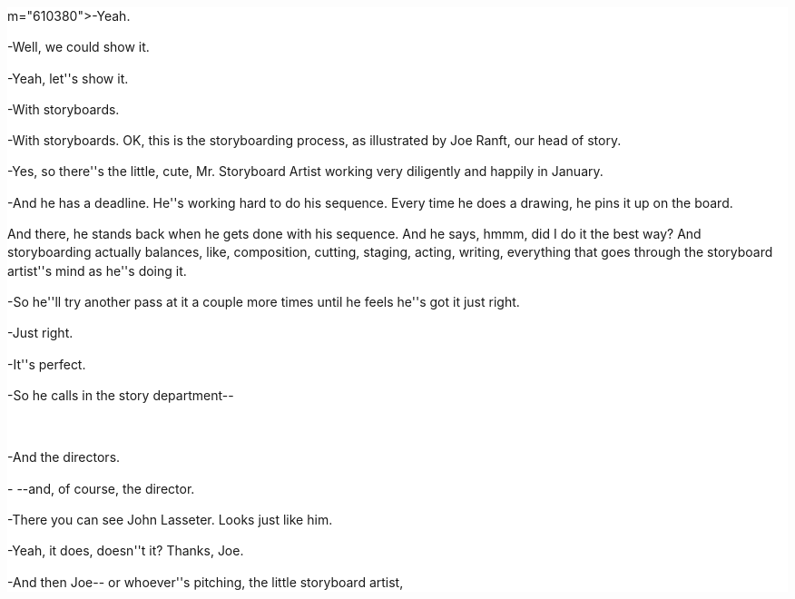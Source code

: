   m="610380">-Yeah.</span></p><p><span m="610840">-Well,</span> <span m="611010">we</span>
  <span m="611100">could</span> <span m="611230">show</span> <span m="611520">it.</span></p><p><span
  m="612020">-Yeah,</span> <span m="612240">let''s</span> <span m="612430">show</span>
  <span m="612730">it.</span></p><p><span m="612860">-With</span> <span m="613020">storyboards.</span></p><p><span
  m="613600">-With</span> <span m="613820">storyboards.</span> <span m="615030">OK,</span>
  <span m="615720">this</span> <span m="616200">is</span> <span m="616560">the</span>
  <span m="616680">storyboarding</span> <span m="617470">process,</span> <span m="618870">as</span>
  <span m="619260">illustrated</span> <span m="619700">by</span> <span m="619840">Joe</span>
  <span m="620110">Ranft,</span> <span m="620400">our</span> <span m="620530">head</span>
  <span m="620710">of</span> <span m="620780">story.</span></p><p><span m="621250">-Yes,</span>
  <span m="621760">so</span> <span m="622010">there''s</span> <span m="622480">the</span>
  <span m="622570">little,</span> <span m="623080">cute,</span> <span m="623430">Mr.</span>
  <span m="624200">Storyboard</span> <span m="624820">Artist</span> <span m="625180">working</span>
  <span m="625510">very</span> <span m="625750">diligently</span> <span m="626430">and</span>
  <span m="626540">happily</span> <span m="627450">in</span> <span m="627620">January.</span></p><p><span
  m="628720">-And</span> <span m="628840">he</span> <span m="628900">has</span> <span
  m="629120">a</span> <span m="629200">deadline.</span> <span m="629660">He''s</span>
  <span m="629800">working</span> <span m="630050">hard</span> <span m="630390">to</span>
  <span m="630490">do</span> <span m="630700">his</span> <span m="630930">sequence.</span>
  <span m="632060">Every</span> <span m="632310">time</span> <span m="632500">he</span>
  <span m="632570">does</span> <span m="632740">a</span> <span m="632790">drawing,</span>
  <span m="633030">he</span> <span m="633140">pins</span> <span m="633300">it</span>
  <span m="633430">up</span> <span m="633580">on</span> <span m="633720">the</span>
  <span m="633800">board.</span></p><p><span m="634220">And</span> <span m="634390">there,</span>
  <span m="634540">he</span> <span m="634670">stands</span> <span m="635050">back</span>
  <span m="635250">when</span> <span m="635390">he</span> <span m="635470">gets</span>
  <span m="635660">done</span> <span m="635830">with his</span> <span m="636100">sequence.</span>
  <span m="636385">And he</span> <span m="636670">says,</span> <span m="636780">hmmm,</span>
  <span m="637900">did</span> <span m="638050">I</span> <span m="638100">do</span>
  <span m="638280">it</span> <span m="638380">the</span> <span m="638470">best</span>
  <span m="638760">way?</span> <span m="638960">And</span> <span m="639140">storyboarding</span>
  <span m="640190">actually</span> <span m="640570">balances,</span> <span m="641730">like,</span>
  <span m="642030">composition,</span> <span m="642770">cutting,</span> <span m="643160">staging,</span>
  <span m="643730">acting,</span> <span m="644300">writing,</span> <span m="644760">everything</span>
  <span m="645730">that</span> <span m="646090">goes</span> <span m="646330">through</span>
  <span m="646440">the</span> <span m="646550">storyboard</span> <span m="647530">artist''s</span>
  <span m="647850">mind</span> <span m="648340">as</span> <span m="648760">he''s</span>
  <span m="649050">doing</span> <span m="649400">it.</span></p><p><span m="649470">-So</span>
  <span m="649630">he''ll</span> <span m="649770">try</span> <span m="650650">another</span>
  <span m="650950">pass</span> <span m="651490">at</span> <span m="651670">it</span>
  <span m="651850">a</span> <span m="651910">couple</span> <span m="652140">more</span>
  <span m="652310">times</span> <span m="652630">until</span> <span m="652880">he</span>
  <span m="652970">feels</span> <span m="653240">he''s</span> <span m="653350">got</span>
  <span m="653480">it</span> <span m="653730">just</span> <span m="654220">right.</span></p><p><span
  m="654580">-Just right.</span></p><p><span m="655040">-It''s</span> <span m="655240">perfect.</span></p><p><span
  m="656090">-So</span> <span m="656330">he</span> <span m="656440">calls</span> <span
  m="656860">in</span> <span m="657200">the</span> <span m="657350">story</span> <span
  m="657720">department--</span></p><p>&nbsp;</p><p><span m="658540">-And the directors.</span></p><p><span
  m="658710">- --and,</span> <span m="659090">of</span> <span m="659310">course,</span>
  <span m="659560">the</span> <span m="659690">director.</span></p><p><span m="660360">-There
  you can</span> <span m="660430">see</span> <span m="660630">John</span> <span m="660870">Lasseter.</span>
  <span m="661580">Looks</span> <span m="661830">just</span> <span m="661940">like
  him.</span></p><p><span m="662170">-Yeah,</span> <span m="662960">it</span> <span
  m="663220">does,</span> <span m="663600">doesn''t</span> <span m="663985">it?</span>
  <span m="665140">Thanks,</span> <span m="665390">Joe.</span></p><p><span m="666090">-And</span>
  <span m="666260">then</span> <span m="666420">Joe--</span> <span m="666910">or</span>
  <span m="667280">whoever''s</span> <span m="667710">pitching,</span> <span m="668110">the</span>
  <span m="668430">little</span> <span m="668690">storyboard</span> <span m="669110">artist,</span>